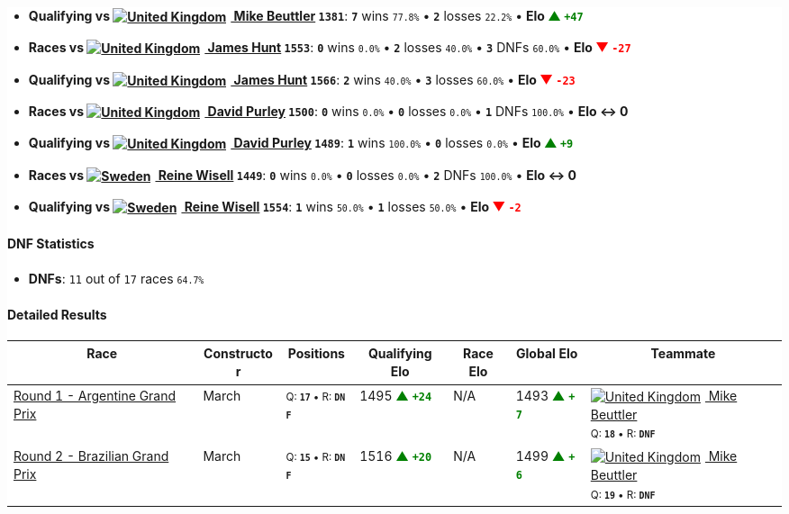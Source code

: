 - **Qualifying vs [<img src="https://upload.wikimedia.org/wikipedia/commons/thumb/8/83/Flag_of_the_United_Kingdom_%283-5%29.svg/512px-Flag_of_the_United_Kingdom_%283-5%29.svg.png?20250726143817" alt="United Kingdom" width="20" height="auto" style="vertical-align: middle; margin-right: 5px;" onerror="this.outerHTML='🇬🇧'; this.style.marginRight='5px';"/> Mike Beuttler](mike-beuttler) `1381`**: **`7`** wins <small>`77.8%`</small> • **`2`** losses <small>`22.2%`</small> • **Elo <span style="color: green;">▲&nbsp;`+47`</span>**

- **Races vs [<img src="https://upload.wikimedia.org/wikipedia/commons/thumb/8/83/Flag_of_the_United_Kingdom_%283-5%29.svg/512px-Flag_of_the_United_Kingdom_%283-5%29.svg.png?20250726143817" alt="United Kingdom" width="20" height="auto" style="vertical-align: middle; margin-right: 5px;" onerror="this.outerHTML='🇬🇧'; this.style.marginRight='5px';"/> James Hunt](james-hunt) `1553`**: **`0`** wins <small>`0.0%`</small> • **`2`** losses <small>`40.0%`</small> • **`3`** DNFs <small>`60.0%`</small> • **Elo <span style="color: red;">▼&nbsp;`-27`</span>**
- **Qualifying vs [<img src="https://upload.wikimedia.org/wikipedia/commons/thumb/8/83/Flag_of_the_United_Kingdom_%283-5%29.svg/512px-Flag_of_the_United_Kingdom_%283-5%29.svg.png?20250726143817" alt="United Kingdom" width="20" height="auto" style="vertical-align: middle; margin-right: 5px;" onerror="this.outerHTML='🇬🇧'; this.style.marginRight='5px';"/> James Hunt](james-hunt) `1566`**: **`2`** wins <small>`40.0%`</small> • **`3`** losses <small>`60.0%`</small> • **Elo <span style="color: red;">▼&nbsp;`-23`</span>**

- **Races vs [<img src="https://upload.wikimedia.org/wikipedia/commons/thumb/8/83/Flag_of_the_United_Kingdom_%283-5%29.svg/512px-Flag_of_the_United_Kingdom_%283-5%29.svg.png?20250726143817" alt="United Kingdom" width="20" height="auto" style="vertical-align: middle; margin-right: 5px;" onerror="this.outerHTML='🇬🇧'; this.style.marginRight='5px';"/> David Purley](david-purley) `1500`**: **`0`** wins <small>`0.0%`</small> • **`0`** losses <small>`0.0%`</small> • **`1`** DNFs <small>`100.0%`</small> • **Elo ↔ 0**
- **Qualifying vs [<img src="https://upload.wikimedia.org/wikipedia/commons/thumb/8/83/Flag_of_the_United_Kingdom_%283-5%29.svg/512px-Flag_of_the_United_Kingdom_%283-5%29.svg.png?20250726143817" alt="United Kingdom" width="20" height="auto" style="vertical-align: middle; margin-right: 5px;" onerror="this.outerHTML='🇬🇧'; this.style.marginRight='5px';"/> David Purley](david-purley) `1489`**: **`1`** wins <small>`100.0%`</small> • **`0`** losses <small>`0.0%`</small> • **Elo <span style="color: green;">▲&nbsp;`+9`</span>**

- **Races vs [<img src="https://upload.wikimedia.org/wikipedia/commons/4/4c/Flag_of_Sweden.svg" alt="Sweden" width="20" height="auto" style="vertical-align: middle; margin-right: 5px;" onerror="this.outerHTML='🇸🇪'; this.style.marginRight='5px';"/> Reine Wisell](reine-wisell) `1449`**: **`0`** wins <small>`0.0%`</small> • **`0`** losses <small>`0.0%`</small> • **`2`** DNFs <small>`100.0%`</small> • **Elo ↔ 0**
- **Qualifying vs [<img src="https://upload.wikimedia.org/wikipedia/commons/4/4c/Flag_of_Sweden.svg" alt="Sweden" width="20" height="auto" style="vertical-align: middle; margin-right: 5px;" onerror="this.outerHTML='🇸🇪'; this.style.marginRight='5px';"/> Reine Wisell](reine-wisell) `1554`**: **`1`** wins <small>`50.0%`</small> • **`1`** losses <small>`50.0%`</small> • **Elo <span style="color: red;">▼&nbsp;`-2`</span>**

#### DNF Statistics

- **DNFs**: `11` out of `17` races <small>`64.7%`</small>

#### Detailed Results

| Race | Constructor | Positions | Qualifying Elo | Race Elo | Global Elo | Teammate |
|------|-------------|-----------|----------------|----------|------------|----------|
| [Round 1 - Argentine Grand Prix](../seasons/1973-season-report#round-1-argentine-grand-prix) | March | <small>Q:&nbsp;**`17`**&nbsp;•&nbsp;R:&nbsp;**`DNF`**</small> | 1495 **<span style="color: green;">▲&nbsp;`+24`</span>** | N/A | 1493 **<span style="color: green;">▲&nbsp;`+7`</span>** | [<img src="https://upload.wikimedia.org/wikipedia/commons/thumb/8/83/Flag_of_the_United_Kingdom_%283-5%29.svg/512px-Flag_of_the_United_Kingdom_%283-5%29.svg.png?20250726143817" alt="United Kingdom" width="20" height="auto" style="vertical-align: middle; margin-right: 5px;" onerror="this.outerHTML='🇬🇧'; this.style.marginRight='5px';"/> Mike Beuttler](mike-beuttler)<br/><small>Q:&nbsp;**`18`**&nbsp;•&nbsp;R:&nbsp;**`DNF`**</small> |
| [Round 2 - Brazilian Grand Prix](../seasons/1973-season-report#round-2-brazilian-grand-prix) | March | <small>Q:&nbsp;**`15`**&nbsp;•&nbsp;R:&nbsp;**`DNF`**</small> | 1516 **<span style="color: green;">▲&nbsp;`+20`</span>** | N/A | 1499 **<span style="color: green;">▲&nbsp;`+6`</span>** | [<img src="https://upload.wikimedia.org/wikipedia/commons/thumb/8/83/Flag_of_the_United_Kingdom_%283-5%29.svg/512px-Flag_of_the_United_Kingdom_%283-5%29.svg.png?20250726143817" alt="United Kingdom" width="20" height="auto" style="vertical-align: middle; margin-right: 5px;" onerror="this.outerHTML='🇬🇧'; this.style.marginRight='5px';"/> Mike Beuttler](mike-beuttler)<br/><small>Q:&nbsp;**`19`**&nbsp;•&nbsp;R:&nbsp;**`DNF`**</small> |